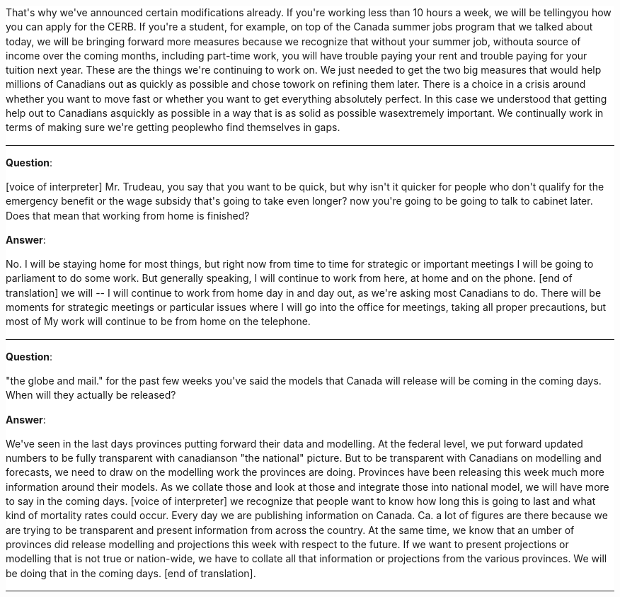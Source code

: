 That's why we've announced certain modifications already.
If you're working less than 10 hours a week, we will be tellingyou how you can apply for the CERB.
If you're a student, for example, on top of the Canada summer jobs program that we talked about today, we will be bringing forward more measures because we recognize that without your summer job, withouta source of income over the coming months, including part-time work, you will have trouble paying your rent and trouble paying for your tuition next year.
These are the things we're continuing to work on. We just needed to get the two big measures that would help millions of Canadians out as quickly as possible and chose towork on refining them later.
There is a choice in a crisis around whether you want to move fast or whether you want to get everything absolutely perfect.
In this case we understood that getting help out to Canadians asquickly as possible in a way that is as solid as possible wasextremely important.
We continually work in terms of making sure we're getting peoplewho find themselves in gaps.

---

**Question**:

[voice of interpreter] Mr. Trudeau, you say that you want to be quick, but why isn't it quicker for people who don't qualify for the emergency benefit or the wage subsidy that's going to take even longer? now you're going to be going to talk to cabinet later.
Does that mean that working from home is finished?



**Answer**:

No. I will be staying home for most things, but right now from time to time for strategic or important meetings I will be going to parliament to do some work.
But generally speaking, I will continue to work from here, at home and on the phone.
[end of translation] we will -- I will continue to work from home day in and day out, as we're asking most Canadians to do. There will be moments for strategic meetings or particular issues where I will go into the office for meetings, taking all proper precautions, but most of My work will continue to be from home on the telephone.

---

**Question**:

"the globe and mail." for the past few weeks you've said the models that Canada will release will be coming in the coming days.
When will they actually be released?



**Answer**:

We've seen in the last days provinces putting forward their data and modelling.
At the federal level, we put forward updated numbers to be fully transparent with canadianson "the national" picture.
But to be transparent with Canadians on modelling and forecasts, we need to draw on the modelling work the provinces are doing.
Provinces have been releasing this week much more information around their models.
As we collate those and look at those and integrate those into national model, we will have more to say in the coming days.
 [voice of interpreter] we recognize that people want to know how long this is going to last and what kind of mortality rates could occur.
Every day we are publishing information on Canada.
Ca. a lot of figures are there because we are trying to be transparent and present information from across the country.
At the same time, we know that an umber of provinces did release modelling and projections this week with respect to the future.
If we want to present projections or modelling that is not true or nation-wide, we have to collate all that information or projections from the various provinces.
We will be doing that in the coming days.
[end of translation].

---